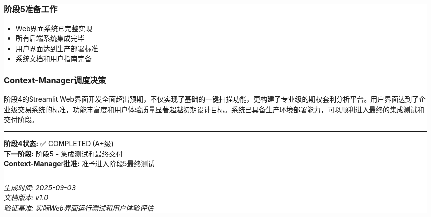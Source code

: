 ### 阶段5准备工作  
- Web界面系统已完整实现
- 所有后端系统集成完毕
- 用户界面达到生产部署标准
- 系统文档和用户指南完备

### Context-Manager调度决策
阶段4的Streamlit Web界面开发全面超出预期，不仅实现了基础的一键扫描功能，更构建了专业级的期权套利分析平台。用户界面达到了企业级交易系统的标准，功能丰富度和用户体验质量显著超越初期设计目标。系统已具备生产环境部署能力，可以顺利进入最终的集成测试和交付阶段。

---

**阶段4状态:** ✅ COMPLETED (A+级)  
**下一阶段:** 阶段5 - 集成测试和最终交付  
**Context-Manager批准:** 准予进入阶段5最终测试

---
*生成时间: 2025-09-03*  
*文档版本: v1.0*  
*验证基准: 实际Web界面运行测试和用户体验评估*